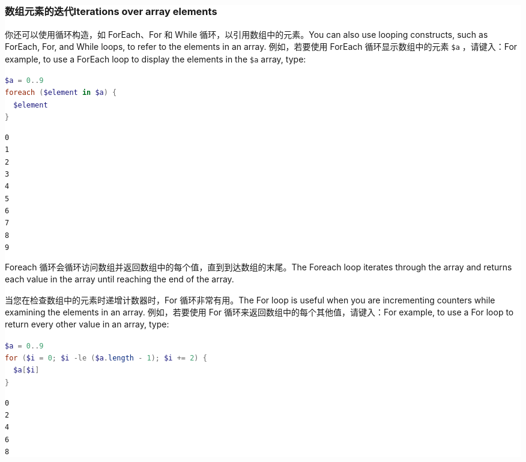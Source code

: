 ### <a name="iterations-over-array-elements"></a><span data-ttu-id="61840-163">数组元素的迭代</span><span class="sxs-lookup"><span data-stu-id="61840-163">Iterations over array elements</span></span>

<span data-ttu-id="61840-164">你还可以使用循环构造，如 ForEach、For 和 While 循环，以引用数组中的元素。</span><span class="sxs-lookup"><span data-stu-id="61840-164">You can also use looping constructs, such as ForEach, For, and While loops, to refer to the elements in an array.</span></span> <span data-ttu-id="61840-165">例如，若要使用 ForEach 循环显示数组中的元素 `$a` ，请键入：</span><span class="sxs-lookup"><span data-stu-id="61840-165">For example, to use a ForEach loop to display the elements in the `$a` array, type:</span></span>

```powershell
$a = 0..9
foreach ($element in $a) {
  $element
}
```

```Output
0
1
2
3
4
5
6
7
8
9
```

<span data-ttu-id="61840-166">Foreach 循环会循环访问数组并返回数组中的每个值，直到到达数组的末尾。</span><span class="sxs-lookup"><span data-stu-id="61840-166">The Foreach loop iterates through the array and returns each value in the array until reaching the end of the array.</span></span>

<span data-ttu-id="61840-167">当您在检查数组中的元素时递增计数器时，For 循环非常有用。</span><span class="sxs-lookup"><span data-stu-id="61840-167">The For loop is useful when you are incrementing counters while examining the elements in an array.</span></span> <span data-ttu-id="61840-168">例如，若要使用 For 循环来返回数组中的每个其他值，请键入：</span><span class="sxs-lookup"><span data-stu-id="61840-168">For example, to use a For loop to return every other value in an array, type:</span></span>

```powershell
$a = 0..9
for ($i = 0; $i -le ($a.length - 1); $i += 2) {
  $a[$i]
}
```

```Output
0
2
4
6
8
```
